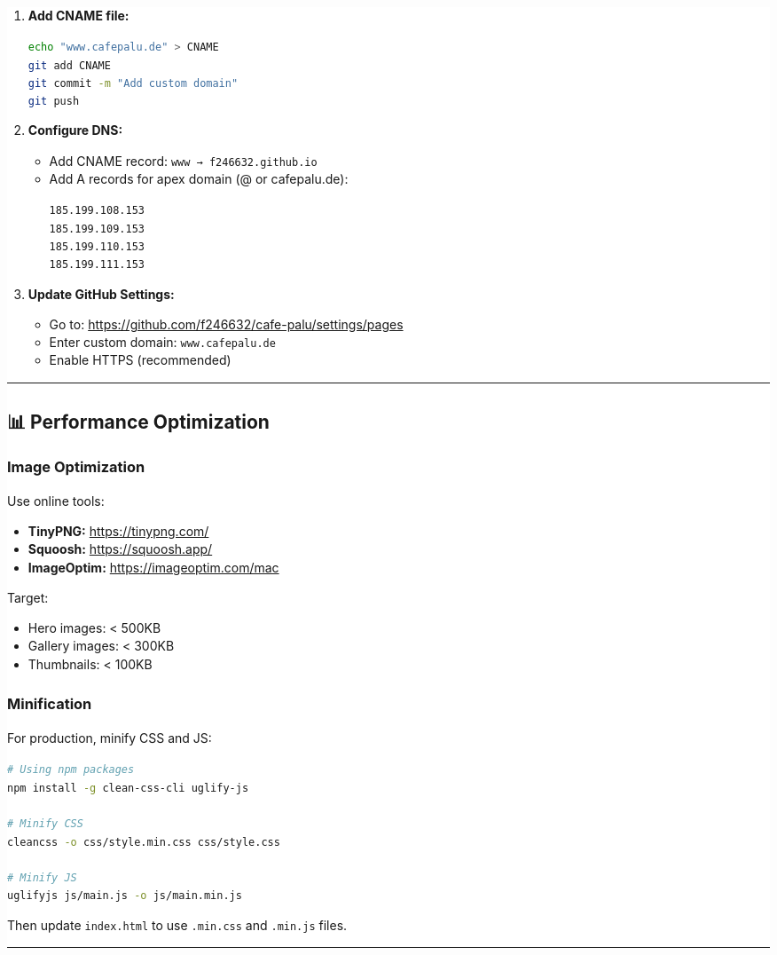 1. **Add CNAME file:**
   ```bash
   echo "www.cafepalu.de" > CNAME
   git add CNAME
   git commit -m "Add custom domain"
   git push
   ```

2. **Configure DNS:**
   - Add CNAME record: `www → f246632.github.io`
   - Add A records for apex domain (@ or cafepalu.de):
     ```
     185.199.108.153
     185.199.109.153
     185.199.110.153
     185.199.111.153
     ```

3. **Update GitHub Settings:**
   - Go to: https://github.com/f246632/cafe-palu/settings/pages
   - Enter custom domain: `www.cafepalu.de`
   - Enable HTTPS (recommended)

---

## 📊 Performance Optimization

### Image Optimization

Use online tools:
- **TinyPNG:** https://tinypng.com/
- **Squoosh:** https://squoosh.app/
- **ImageOptim:** https://imageoptim.com/mac

Target:
- Hero images: < 500KB
- Gallery images: < 300KB
- Thumbnails: < 100KB

### Minification

For production, minify CSS and JS:
```bash
# Using npm packages
npm install -g clean-css-cli uglify-js

# Minify CSS
cleancss -o css/style.min.css css/style.css

# Minify JS
uglifyjs js/main.js -o js/main.min.js
```

Then update `index.html` to use `.min.css` and `.min.js` files.

---